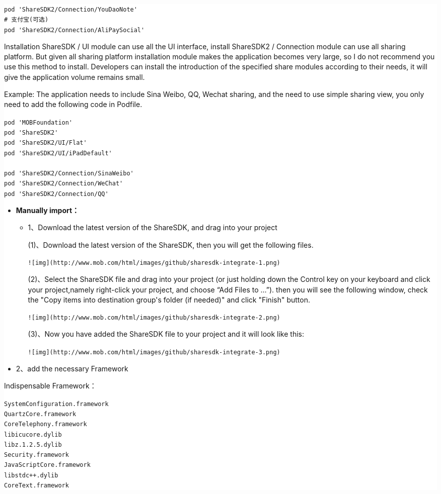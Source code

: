   ```objc
  pod 'ShareSDK2/Connection/YouDaoNote'
  # 支付宝(可选)
  pod 'ShareSDK2/Connection/AliPaySocial' 
  ```
  Installation ShareSDK / UI module can use all the UI interface, install ShareSDK2 / Connection module can use all sharing platform.   But given all sharing platform installation module makes the application becomes very large, so I do not recommend you use this       method to install. Developers can install the introduction of the specified share modules according to their needs, it will give the   application volume remains small.

  Example: The application needs to include Sina Weibo, QQ, Wechat sharing, and the need to use simple sharing view, you only need to   add the following code in Podfile.
  ```objc
  pod 'MOBFoundation'
  pod 'ShareSDK2'
  pod 'ShareSDK2/UI/Flat'
  pod 'ShareSDK2/UI/iPadDefault'

  pod 'ShareSDK2/Connection/SinaWeibo'
  pod 'ShareSDK2/Connection/WeChat'
  pod 'ShareSDK2/Connection/QQ'
  ```
  
* **Manually import：**
  * 1、Download the latest version of the ShareSDK, and drag into your project
   
       (1)、Download the latest version of the ShareSDK, then you will get the following files.

        ![img](http://www.mob.com/html/images/github/sharesdk-integrate-1.png)

       (2)、Select the ShareSDK file and drag into your project (or just holding down the Control key on your keyboard and click your project,namely right-click your project, and choose “Add Files to …”).
then you will see the following window, check the "Copy items into destination group's folder (if needed)" and click "Finish" button.

        ![img](http://www.mob.com/html/images/github/sharesdk-integrate-2.png)

       (3)、Now you have added the ShareSDK file to your project and it will look like this:  

        ![img](http://www.mob.com/html/images/github/sharesdk-integrate-3.png)

* 2、add the necessary Framework

 Indispensable Framework：
  ```objc
  SystemConfiguration.framework
  QuartzCore.framework
  CoreTelephony.framework
  libicucore.dylib
  libz.1.2.5.dylib
  Security.framework
  JavaScriptCore.framework
  libstdc++.dylib
  CoreText.framework
  ```
